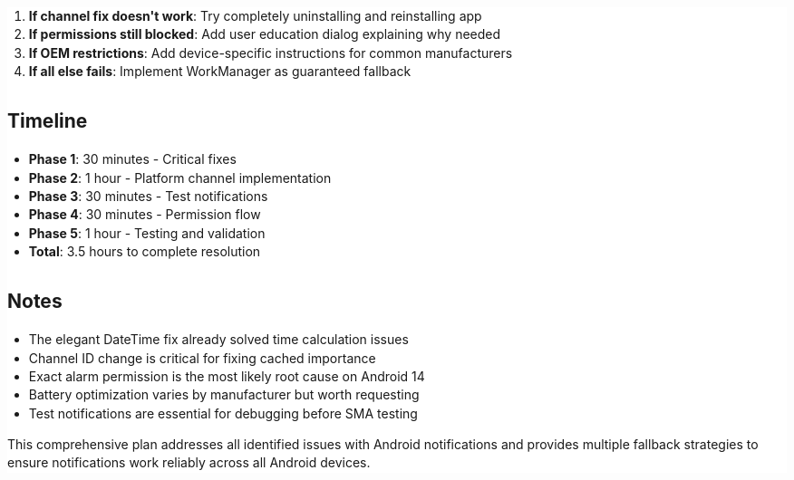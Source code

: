 1. **If channel fix doesn't work**: Try completely uninstalling and reinstalling app
2. **If permissions still blocked**: Add user education dialog explaining why needed
3. **If OEM restrictions**: Add device-specific instructions for common manufacturers
4. **If all else fails**: Implement WorkManager as guaranteed fallback

## Timeline

- **Phase 1**: 30 minutes - Critical fixes
- **Phase 2**: 1 hour - Platform channel implementation
- **Phase 3**: 30 minutes - Test notifications
- **Phase 4**: 30 minutes - Permission flow
- **Phase 5**: 1 hour - Testing and validation
- **Total**: 3.5 hours to complete resolution

## Notes

- The elegant DateTime fix already solved time calculation issues
- Channel ID change is critical for fixing cached importance
- Exact alarm permission is the most likely root cause on Android 14
- Battery optimization varies by manufacturer but worth requesting
- Test notifications are essential for debugging before SMA testing

This comprehensive plan addresses all identified issues with Android notifications and provides multiple fallback strategies to ensure notifications work reliably across all Android devices.